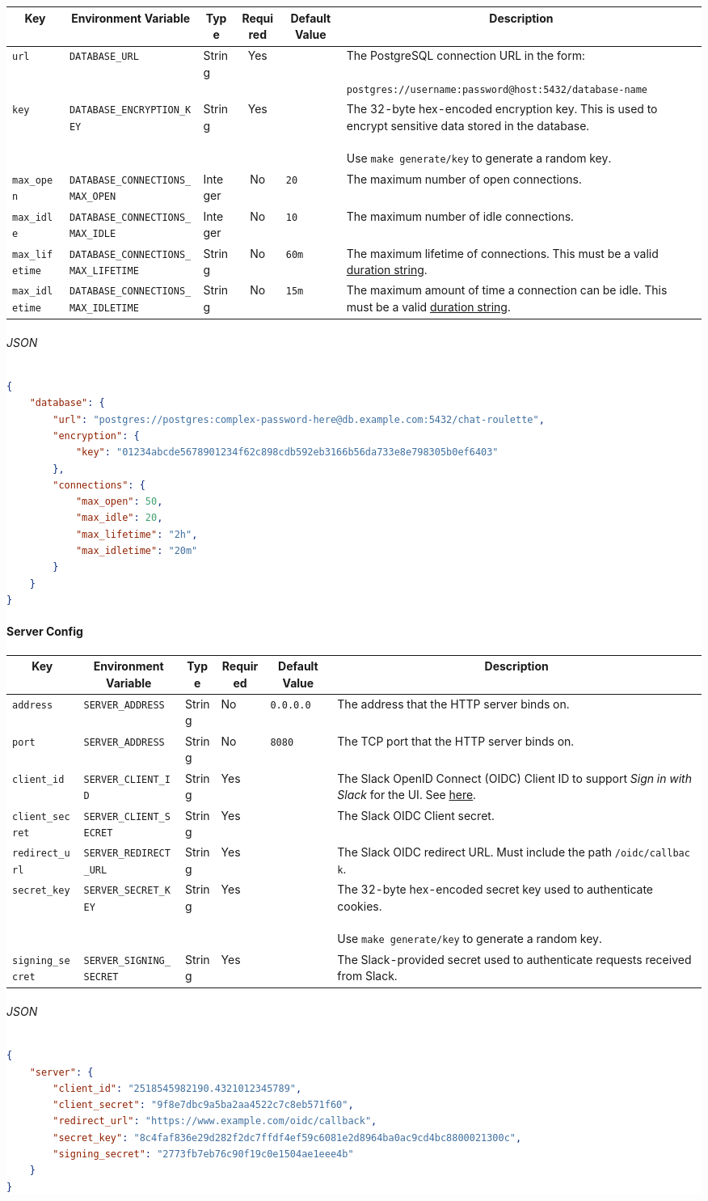 | Key | Environment Variable | Type | Required | Default Value | Description
| -------- | -------- | -------- | :--------: | -------- | ------
| `url` | `DATABASE_URL` | String | Yes |  | The PostgreSQL connection URL in the form: <br /><br />`postgres://username:password@host:5432/database-name`
| `key` | `DATABASE_ENCRYPTION_KEY` | String | Yes |  | The 32-byte hex-encoded encryption key. This is used to encrypt sensitive data stored in the database. <br /><br />Use `make generate/key` to generate a random key.
| `max_open` | `DATABASE_CONNECTIONS_MAX_OPEN` | Integer | No | `20` | The maximum number of open connections.
| `max_idle` | `DATABASE_CONNECTIONS_MAX_IDLE` | Integer | No | `10` | The maximum number of idle connections.
| `max_lifetime` | `DATABASE_CONNECTIONS_MAX_LIFETIME` | String | No | `60m` | The maximum lifetime of connections. This must be a valid [duration string](https://pkg.go.dev/time#ParseDuration).
| `max_idletime` | `DATABASE_CONNECTIONS_MAX_IDLETIME` | String | No | `15m` | The maximum amount of time a connection can be idle. This must be a valid [duration string](https://pkg.go.dev/time#ParseDuration).

###### JSON
```json
{
    "database": {
        "url": "postgres://postgres:complex-password-here@db.example.com:5432/chat-roulette",
        "encryption": {
            "key": "01234abcde5678901234f62c898cdb592eb3166b56da733e8e798305b0ef6403"
        },
        "connections": {
            "max_open": 50,
            "max_idle": 20,
            "max_lifetime": "2h",
            "max_idletime": "20m"
        }
    }
}
```


#### Server Config

| Key | Environment Variable | Type | Required | Default Value | Description
| -------- | -------- | -------- | -------- | -------- | ------
| `address` | `SERVER_ADDRESS` | String | No | `0.0.0.0` | The address that the HTTP server binds on.
| `port` | `SERVER_ADDRESS` | String | No | `8080` | The TCP port that the HTTP server binds on.
| `client_id` | `SERVER_CLIENT_ID` | String | Yes |  | The Slack OpenID Connect (OIDC) Client ID to support _Sign in with Slack_ for the UI. See [here](https://api.slack.com/authentication/sign-in-with-slack).
| `client_secret` | `SERVER_CLIENT_SECRET` | String | Yes |  | The Slack OIDC Client secret.
| `redirect_url` | `SERVER_REDIRECT_URL` | String | Yes |  | The Slack OIDC redirect URL. Must include the path `/oidc/callback`.
| `secret_key` | `SERVER_SECRET_KEY` | String | Yes |  | The 32-byte hex-encoded secret key used to authenticate cookies.<br /><br />Use `make generate/key` to generate a random key.
| `signing_secret` | `SERVER_SIGNING_SECRET` | String | Yes |  | The Slack-provided secret used to authenticate requests received from Slack.


###### JSON
```json
{
    "server": {
        "client_id": "2518545982190.4321012345789",
        "client_secret": "9f8e7dbc9a5ba2aa4522c7c8eb571f60",
        "redirect_url": "https://www.example.com/oidc/callback",
        "secret_key": "8c4faf836e29d282f2dc7ffdf4ef59c6081e2d8964ba0ac9cd4bc8800021300c",
        "signing_secret": "2773fb7eb76c90f19c0e1504ae1eee4b"
    }
}
```

